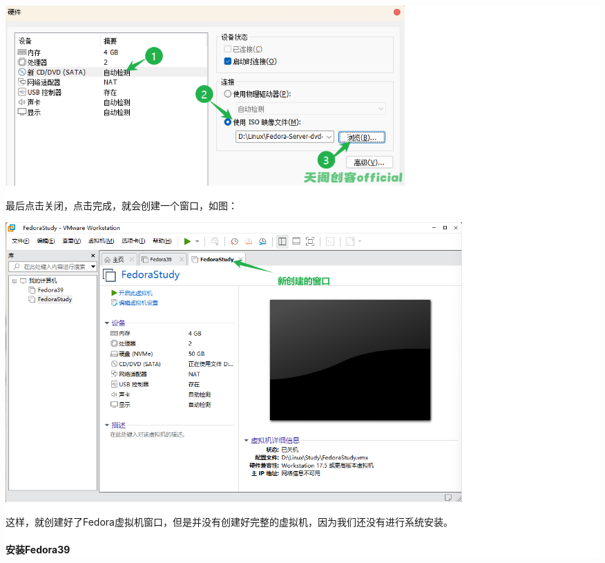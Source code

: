 <img src="./02Linux%E5%9F%BA%E7%A1%80.assets/image-20250208171130822.png" alt="image-20250208171130822" style="zoom:80%;" />

最后点击关闭，点击完成，就会创建一个窗口，如图：

<img src="./02Linux%E5%9F%BA%E7%A1%80.assets/image-20250208171229720.png" alt="image-20250208171229720" style="zoom:67%;" />

这样，就创建好了Fedora虚拟机窗口，但是并没有创建好完整的虚拟机，因为我们还没有进行系统安装。

#### 安装Fedora39

